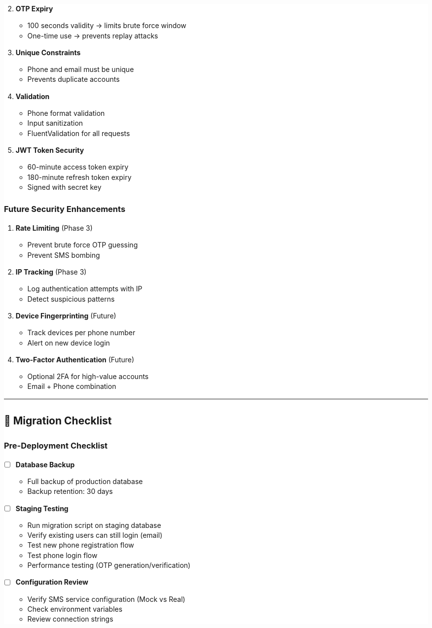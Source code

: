 2. **OTP Expiry**
   - 100 seconds validity → limits brute force window
   - One-time use → prevents replay attacks

3. **Unique Constraints**
   - Phone and email must be unique
   - Prevents duplicate accounts

4. **Validation**
   - Phone format validation
   - Input sanitization
   - FluentValidation for all requests

5. **JWT Token Security**
   - 60-minute access token expiry
   - 180-minute refresh token expiry
   - Signed with secret key

### Future Security Enhancements

1. **Rate Limiting** (Phase 3)
   - Prevent brute force OTP guessing
   - Prevent SMS bombing

2. **IP Tracking** (Phase 3)
   - Log authentication attempts with IP
   - Detect suspicious patterns

3. **Device Fingerprinting** (Future)
   - Track devices per phone number
   - Alert on new device login

4. **Two-Factor Authentication** (Future)
   - Optional 2FA for high-value accounts
   - Email + Phone combination

---

## 📝 Migration Checklist

### Pre-Deployment Checklist

- [ ] **Database Backup**
  - Full backup of production database
  - Backup retention: 30 days

- [ ] **Staging Testing**
  - Run migration script on staging database
  - Verify existing users can still login (email)
  - Test new phone registration flow
  - Test phone login flow
  - Performance testing (OTP generation/verification)

- [ ] **Configuration Review**
  - Verify SMS service configuration (Mock vs Real)
  - Check environment variables
  - Review connection strings
